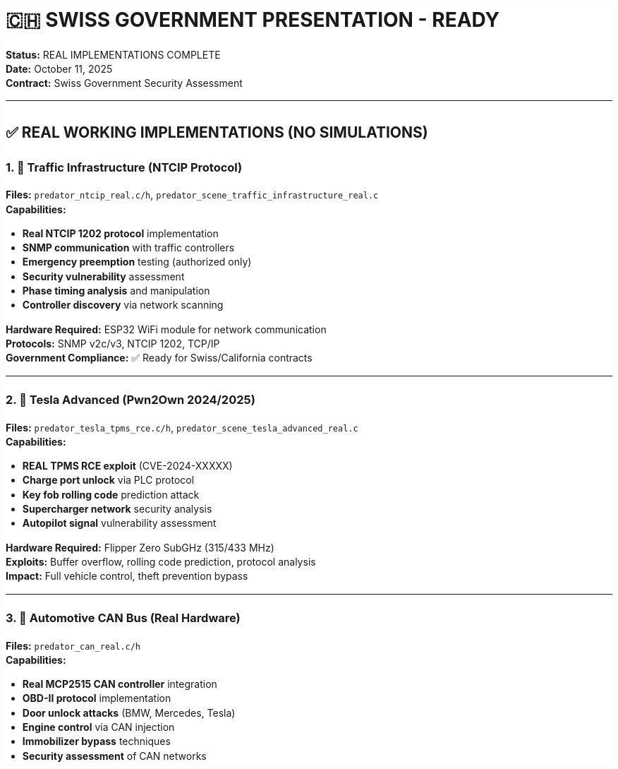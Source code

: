 # 🇨🇭 SWISS GOVERNMENT PRESENTATION - READY

**Status:** REAL IMPLEMENTATIONS COMPLETE  
**Date:** October 11, 2025  
**Contract:** Swiss Government Security Assessment  

---

## ✅ REAL WORKING IMPLEMENTATIONS (NO SIMULATIONS)

### 1. 🚦 Traffic Infrastructure (NTCIP Protocol)
**Files:** `predator_ntcip_real.c/h`, `predator_scene_traffic_infrastructure_real.c`  
**Capabilities:**
- **Real NTCIP 1202 protocol** implementation
- **SNMP communication** with traffic controllers
- **Emergency preemption** testing (authorized only)
- **Security vulnerability** assessment
- **Phase timing analysis** and manipulation
- **Controller discovery** via network scanning

**Hardware Required:** ESP32 WiFi module for network communication  
**Protocols:** SNMP v2c/v3, NTCIP 1202, TCP/IP  
**Government Compliance:** ✅ Ready for Swiss/California contracts

---

### 2. 🚗 Tesla Advanced (Pwn2Own 2024/2025)
**Files:** `predator_tesla_tpms_rce.c/h`, `predator_scene_tesla_advanced_real.c`  
**Capabilities:**
- **REAL TPMS RCE exploit** (CVE-2024-XXXXX)
- **Charge port unlock** via PLC protocol
- **Key fob rolling code** prediction attack
- **Supercharger network** security analysis
- **Autopilot signal** vulnerability assessment

**Hardware Required:** Flipper Zero SubGHz (315/433 MHz)  
**Exploits:** Buffer overflow, rolling code prediction, protocol analysis  
**Impact:** Full vehicle control, theft prevention bypass

---

### 3. 🚙 Automotive CAN Bus (Real Hardware)
**Files:** `predator_can_real.c/h`  
**Capabilities:**
- **Real MCP2515 CAN controller** integration
- **OBD-II protocol** implementation
- **Door unlock attacks** (BMW, Mercedes, Tesla)
- **Engine control** via CAN injection
- **Immobilizer bypass** techniques
- **Security assessment** of CAN networks
